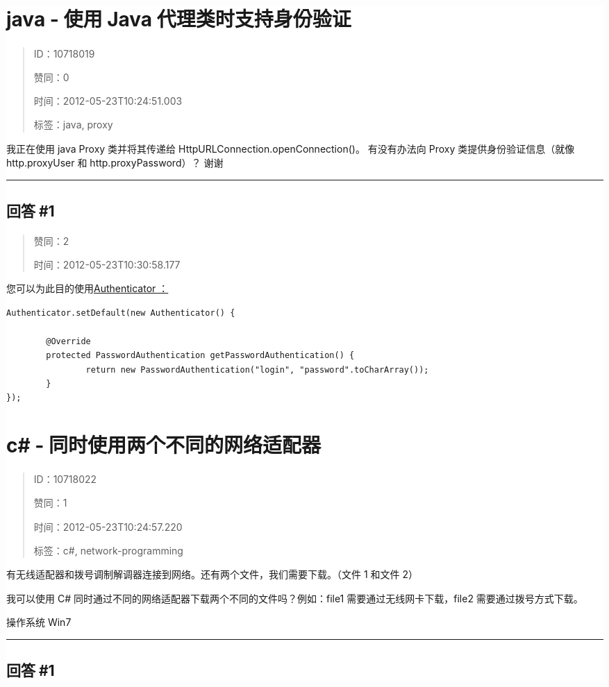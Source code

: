 # java - 使用 Java 代理类时支持身份验证

> ID：10718019
> 
> 赞同：0
> 
> 时间：2012-05-23T10:24:51.003
> 
> 标签：java, proxy

我正在使用 java Proxy 类并将其传递给 HttpURLConnection.openConnection()。
有没有办法向 Proxy 类提供身份验证信息（就像 http.proxyUser 和 http.proxyPassword）？
谢谢

* * *

## 回答 #1

> 赞同：2
> 
> 时间：2012-05-23T10:30:58.177

您可以为此目的使用[Authenticator ：](http://docs.oracle.com/javase/7/docs/api/java/net/Authenticator.html)

```
Authenticator.setDefault(new Authenticator() {

        @Override
        protected PasswordAuthentication getPasswordAuthentication() {
                return new PasswordAuthentication("login", "password".toCharArray());
        }
}); 
```

# c# - 同时使用两个不同的网络适配器

> ID：10718022
> 
> 赞同：1
> 
> 时间：2012-05-23T10:24:57.220
> 
> 标签：c#, network-programming

有无线适配器和拨号调制解调器连接到网络。还有两个文件，我们需要下载。（文件 1 和文件 2）

我可以使用 C# 同时通过不同的网络适配器下载两个不同的文件吗？例如：file1 需要通过无线网卡下载，file2 需要通过拨号方式下载。

操作系统 Win7

* * *

## 回答 #1
